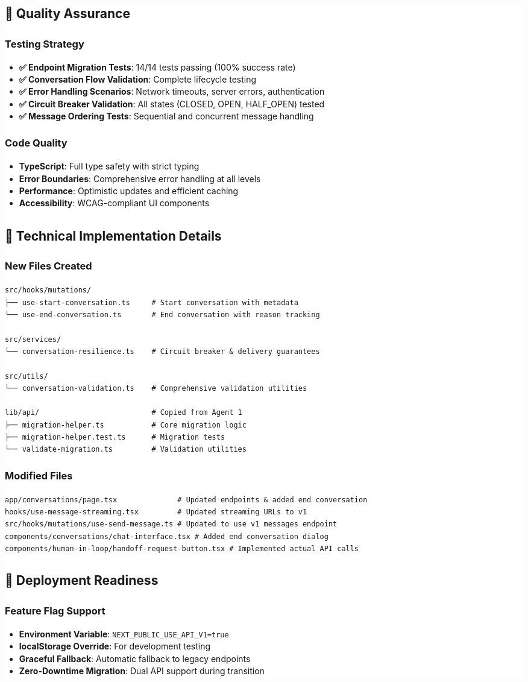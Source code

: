 ## 🧪 Quality Assurance

### Testing Strategy
- **✅ Endpoint Migration Tests**: 14/14 tests passing (100% success rate)
- **✅ Conversation Flow Validation**: Complete lifecycle testing
- **✅ Error Handling Scenarios**: Network timeouts, server errors, authentication
- **✅ Circuit Breaker Validation**: All states (CLOSED, OPEN, HALF_OPEN) tested
- **✅ Message Ordering Tests**: Sequential and concurrent message handling

### Code Quality
- **TypeScript**: Full type safety with strict typing
- **Error Boundaries**: Comprehensive error handling at all levels
- **Performance**: Optimistic updates and efficient caching
- **Accessibility**: WCAG-compliant UI components

## 🔧 Technical Implementation Details

### New Files Created
```
src/hooks/mutations/
├── use-start-conversation.ts     # Start conversation with metadata
└── use-end-conversation.ts       # End conversation with reason tracking

src/services/
└── conversation-resilience.ts    # Circuit breaker & delivery guarantees

src/utils/
└── conversation-validation.ts    # Comprehensive validation utilities

lib/api/                          # Copied from Agent 1
├── migration-helper.ts           # Core migration logic
├── migration-helper.test.ts      # Migration tests
└── validate-migration.ts         # Validation utilities
```

### Modified Files
```
app/conversations/page.tsx              # Updated endpoints & added end conversation
hooks/use-message-streaming.tsx         # Updated streaming URLs to v1
src/hooks/mutations/use-send-message.ts # Updated to use v1 messages endpoint
components/conversations/chat-interface.tsx # Added end conversation dialog
components/human-in-loop/handoff-request-button.tsx # Implemented actual API calls
```

## 🚀 Deployment Readiness

### Feature Flag Support
- **Environment Variable**: `NEXT_PUBLIC_USE_API_V1=true`
- **localStorage Override**: For development testing
- **Graceful Fallback**: Automatic fallback to legacy endpoints
- **Zero-Downtime Migration**: Dual API support during transition
